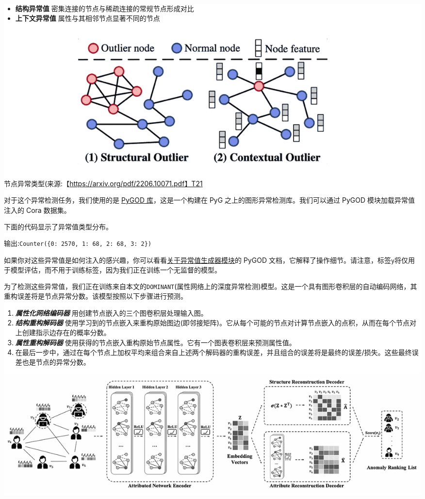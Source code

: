 *   **结构异常值**
    密集连接的节点与稀疏连接的常规节点形成对比
*   **上下文异常值**
    属性与其相邻节点显著不同的节点

![](img/b7f5397e07e4a9de2c55fbfa126a4efc.png)

节点异常类型(来源:【https://arxiv.org/pdf/2206.10071.pdf】T21

对于这个异常检测任务，我们使用的是 [PyGOD 库](https://docs.pygod.org/en/latest/index.html)，这是一个构建在 PyG 之上的图形异常检测库。我们可以通过 PyGOD 模块加载异常值注入的 Cora 数据集。

下面的代码显示了异常值类型分布。

输出:`Counter({0: 2570, 1: 68, 2: 68, 3: 2})`

如果你对这些异常值是如何注入的感兴趣，你可以看看[关于异常值生成器模块](https://docs.pygod.org/en/dev/pygod.generator.html)的 PyGOD 文档，它解释了操作细节。请注意，标签`y`将仅用于模型评估，而不用于训练标签，因为我们正在训练一个无监督的模型。

为了检测这些异常值，我们正在训练来自本文的`DOMINANT`(属性网络上的深度异常检测)模型。这是一个具有图形卷积层的自动编码网络，其重构误差将是节点异常分数。该模型按照以下步骤进行预测。

1.  ***属性化网络编码器*** 用创建节点嵌入的三个图卷积层处理输入图。
2.  ***结构重构解码器*** 使用学习到的节点嵌入来重构原始图边(即邻接矩阵)。它从每个可能的节点对计算节点嵌入的点积，从而在每个节点对上创建指示边存在的概率分数。
3.  ***属性重构解码器*** 使用获得的节点嵌入重构原始节点属性。它有一个图表卷积层来预测属性值。
4.  在最后一步中，通过在每个节点上加权平均来组合来自上述两个解码器的重构误差，并且组合的误差将是最终的误差/损失。这些最终误差也是节点的异常分数。

![](img/6ce4a25005dc7f480ecf662e5ca44c87.png)
